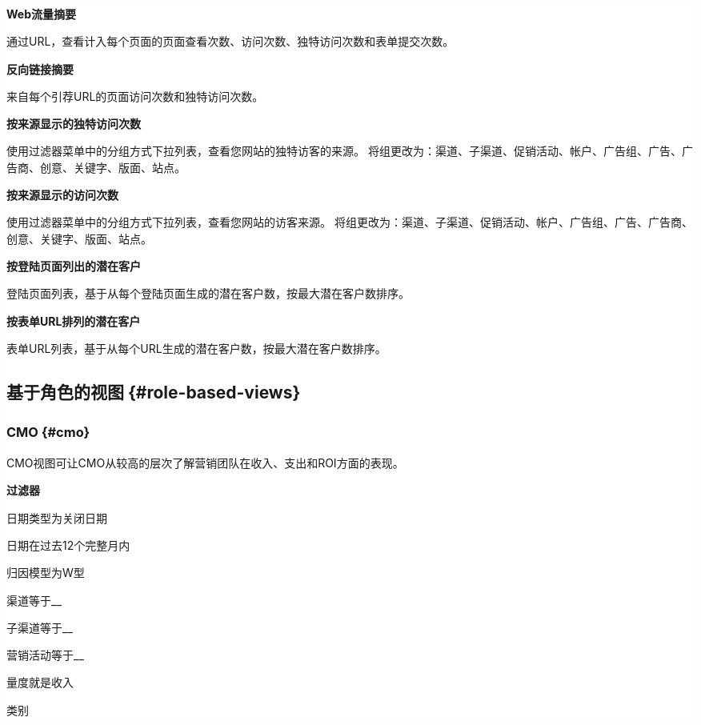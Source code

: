 **Web流量摘要**

通过URL，查看计入每个页面的页面查看次数、访问次数、独特访问次数和表单提交次数。

**反向链接摘要**

来自每个引荐URL的页面访问次数和独特访问次数。

**按来源显示的独特访问次数**

使用过滤器菜单中的分组方式下拉列表，查看您网站的独特访客的来源。 将组更改为：渠道、子渠道、促销活动、帐户、广告组、广告、广告商、创意、关键字、版面、站点。

**按来源显示的访问次数**

使用过滤器菜单中的分组方式下拉列表，查看您网站的访客来源。 将组更改为：渠道、子渠道、促销活动、帐户、广告组、广告、广告商、创意、关键字、版面、站点。

**按登陆页面列出的潜在客户**

登陆页面列表，基于从每个登陆页面生成的潜在客户数，按最大潜在客户数排序。

**按表单URL排列的潜在客户**

表单URL列表，基于从每个URL生成的潜在客户数，按最大潜在客户数排序。

## 基于角色的视图 {#role-based-views}

### CMO {#cmo}

CMO视图可让CMO从较高的层次了解营销团队在收入、支出和ROI方面的表现。

**过滤器**

日期类型为关闭日期

日期在过去12个完整月内

归因模型为W型

渠道等于__

子渠道等于__

营销活动等于__

量度就是收入

类别
